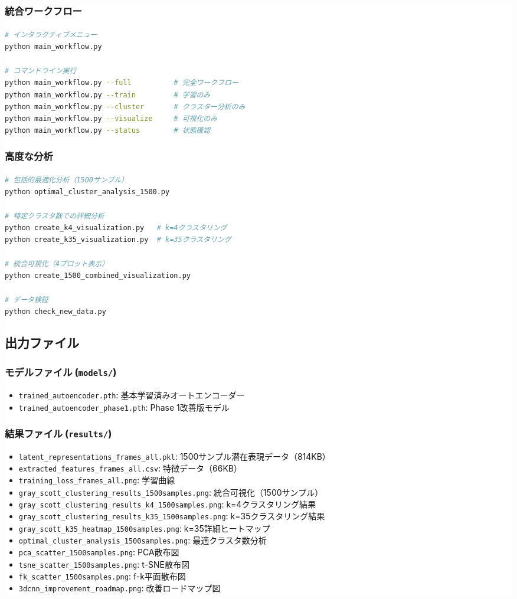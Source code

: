 ### 統合ワークフロー

```bash
# インタラクティブメニュー
python main_workflow.py

# コマンドライン実行
python main_workflow.py --full          # 完全ワークフロー
python main_workflow.py --train         # 学習のみ
python main_workflow.py --cluster       # クラスター分析のみ
python main_workflow.py --visualize     # 可視化のみ
python main_workflow.py --status        # 状態確認
```

### 高度な分析

```bash
# 包括的最適化分析（1500サンプル）
python optimal_cluster_analysis_1500.py

# 特定クラスタ数での詳細分析
python create_k4_visualization.py   # k=4クラスタリング
python create_k35_visualization.py  # k=35クラスタリング

# 統合可視化（4プロット表示）
python create_1500_combined_visualization.py

# データ検証
python check_new_data.py
```

## 出力ファイル

### モデルファイル (`models/`)
- `trained_autoencoder.pth`: 基本学習済みオートエンコーダー
- `trained_autoencoder_phase1.pth`: Phase 1改善版モデル

### 結果ファイル (`results/`)
- `latent_representations_frames_all.pkl`: 1500サンプル潜在表現データ（814KB）
- `extracted_features_frames_all.csv`: 特徴データ（66KB）
- `training_loss_frames_all.png`: 学習曲線
- `gray_scott_clustering_results_1500samples.png`: 統合可視化（1500サンプル）
- `gray_scott_clustering_results_k4_1500samples.png`: k=4クラスタリング結果
- `gray_scott_clustering_results_k35_1500samples.png`: k=35クラスタリング結果
- `gray_scott_k35_heatmap_1500samples.png`: k=35詳細ヒートマップ
- `optimal_cluster_analysis_1500samples.png`: 最適クラスタ数分析
- `pca_scatter_1500samples.png`: PCA散布図
- `tsne_scatter_1500samples.png`: t-SNE散布図
- `fk_scatter_1500samples.png`: f-k平面散布図
- `3dcnn_improvement_roadmap.png`: 改善ロードマップ図
